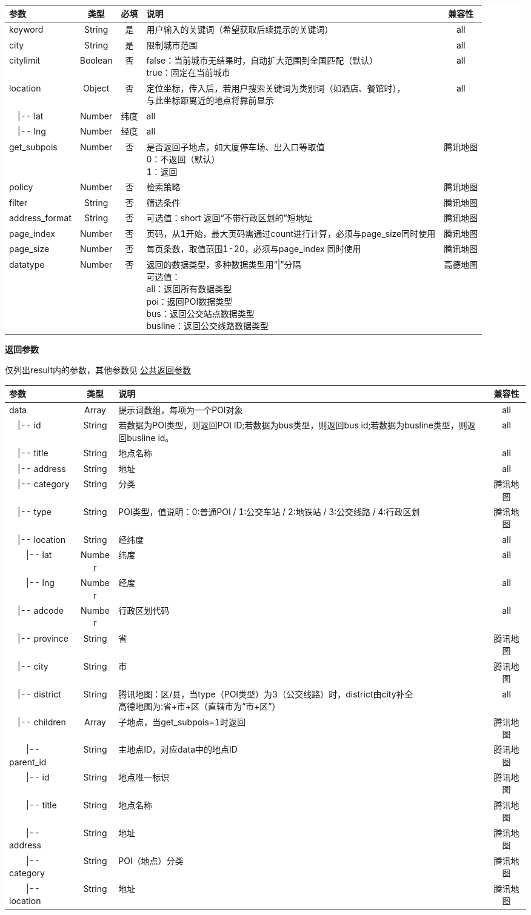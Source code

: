 |参数						|类型		|必填	|说明																																																																			|兼容性																																																																			|
|:--						|:-:		|:-:	|:--																																																																			|:-:																																																																				|
|keyword				|String	|是		| 用户输入的关键词（希望获取后续提示的关键词）																																														|all																																																																				|
|city						|String	|是		| 限制城市范围																																																														|all																																																																				|
|citylimit			|Boolean|否		| false：当前城市无结果时，自动扩大范围到全国匹配（默认）<br/>true：固定在当前城市																												| all																																																																				|
|location				|Object	|否		| 定位坐标，传入后，若用户搜索关键词为类别词（如酒店、餐馆时），<br/>与此坐标距离近的地点将靠前显示|all			
| &emsp;&#124;-- lat|Number|纬度																																						|all																																																																				|
| &emsp;&#124;-- lng|Number	|经度	|all																																						|																																																																						|
|get_subpois				|Number	|否		| 是否返回子地点，如大厦停车场、出入口等取值<br/>0：不返回（默认） <br/>1：返回	|腾讯地图																																																																		|
|policy							|Number	|否		| 检索策略																																			|腾讯地图																																																																		|
|filter							|String	|否		| 筛选条件																																			|腾讯地图																																																																		|
|address_format			|String	|否		|可选值：short 返回“不带行政区划的”短地址																			|腾讯地图																																																																		|
|page\_index				|Number	|否		| 页码，从1开始，最大页码需通过count进行计算，必须与page_size同时使用						|腾讯地图																																																																		|
|page\_size					|Number	|否		| 每页条数，取值范围1-20，必须与page_index 同时使用															|腾讯地图																																																																		|
|datatype				|Number							|否			| 返回的数据类型，多种数据类型用“\|”分隔 <br/>可选值：<br/>all：返回所有数据类型 <br/>poi：返回POI数据类型 <br/>bus：返回公交站点数据类型 <br/>busline：返回公交线路数据类型|高德地图																																																																		|

**返回参数**

仅列出result内的参数，其他参数见 [公共返回参数](#publicresult)

|参数														|类型		|说明																																																									|兼容性		|
|:--														|:-:		|:--																																																									|:-:			|
|data														|Array	| 提示词数组，每项为一个POI对象																																												|all			|
| &emsp;&#124;-- id							|String	|若数据为POI类型，则返回POI ID;若数据为bus类型，则返回bus id;若数据为busline类型，则返回busline id。									|all			|
| &emsp;&#124;-- title					|String	|地点名称																																																							|all			|
| &emsp;&#124;-- address				|String	|地址																																																									|all			|
| &emsp;&#124;-- category				|String	|分类																																																									|腾讯地图	|
| &emsp;&#124;-- type						|String	|POI类型，值说明：0:普通POI / 1:公交车站 / 2:地铁站 / 3:公交线路 / 4:行政区划																					|腾讯地图	|
| &emsp;&#124;-- location				|String	|经纬度																																																								|all			|
| &emsp;&emsp;&#124;-- lat			|Number	|纬度																																																									|all			|
| &emsp;&emsp;&#124;-- lng			|Number	|经度																																																									|all			|
| &emsp;&#124;-- adcode					|Number	|行政区划代码																																																					|all			|
| &emsp;&#124;-- province				|String	|省																																																										|腾讯地图	|
| &emsp;&#124;-- city						|String	|市																																																										|腾讯地图	|
| &emsp;&#124;-- district				|String	|腾讯地图：区/县，当type（POI类型）为3（公交线路）时，district由city补全<br/>高德地图为:省+市+区（直辖市为“市+区”）	|all			|
| &emsp;&#124;-- children				|Array	|子地点，当get_subpois=1时返回																																												|腾讯地图	|
| &emsp;&emsp;&#124;-- parent_id|String	|主地点ID，对应data中的地点ID																																													|腾讯地图	|
| &emsp;&emsp;&#124;-- id				|String	|地点唯一标识																																																					|腾讯地图	|
| &emsp;&emsp;&#124;-- title		|String	|地点名称																																																							|腾讯地图	|
| &emsp;&emsp;&#124;-- address	|String	|地址																																																									|腾讯地图	|
| &emsp;&emsp;&#124;-- category	|String	|POI（地点）分类																																																			|腾讯地图	|
| &emsp;&emsp;&#124;-- location	|String	|地址																																																									|腾讯地图	|